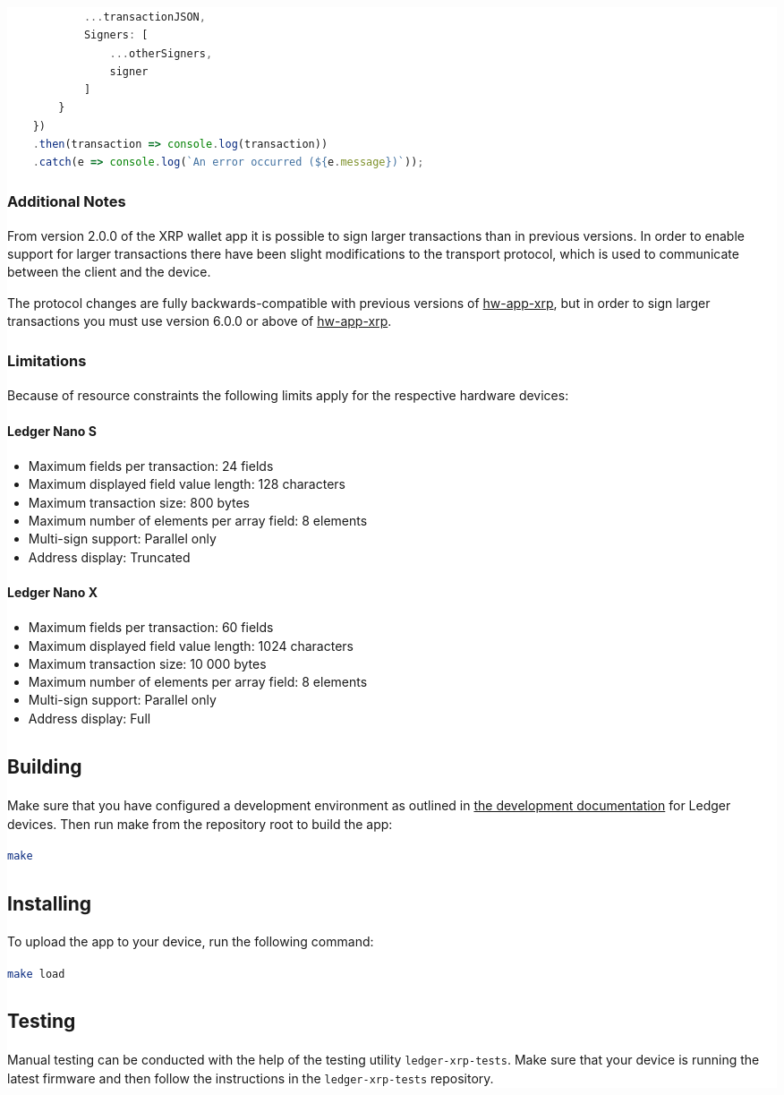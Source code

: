 ```javascript
            ...transactionJSON,
            Signers: [
                ...otherSigners,
                signer
            ]
        }
    })
    .then(transaction => console.log(transaction))
    .catch(e => console.log(`An error occurred (${e.message})`));
```

### Additional Notes
From version 2.0.0 of the XRP wallet app it is possible to sign larger
transactions than in previous versions. In order to enable support for larger transactions
there have been slight modifications to the transport protocol, which is used to 
communicate between the client and the device.

The protocol changes are fully backwards-compatible with previous versions of
[hw-app-xrp](https://www.npmjs.com/package/@ledgerhq/hw-app-xrp), but in order
to sign larger transactions you must use version 6.0.0 or above of [hw-app-xrp](https://www.npmjs.com/package/@ledgerhq/hw-app-xrp).

### Limitations
Because of resource constraints the following limits apply for the respective
hardware devices:

#### Ledger Nano S
- Maximum fields per transaction: 24 fields
- Maximum displayed field value length: 128 characters
- Maximum transaction size: 800 bytes
- Maximum number of elements per array field: 8 elements
- Multi-sign support: Parallel only
- Address display: Truncated

#### Ledger Nano X
- Maximum fields per transaction: 60 fields
- Maximum displayed field value length: 1024 characters
- Maximum transaction size: 10 000 bytes
- Maximum number of elements per array field: 8 elements
- Multi-sign support: Parallel only
- Address display: Full

## Building
Make sure that you have configured a development environment as outlined in [the development
documentation](https://ledger.readthedocs.io/en/latest/userspace/getting_started.html)
for Ledger devices. Then run make from the repository root to build the app: 
```sh
make
```

## Installing
To upload the app to your device, run the following command:
```sh
make load
```

## Testing
Manual testing can be conducted with the help of the testing utility 
`ledger-xrp-tests`. Make sure that your device is running the latest
firmware and then follow the instructions in the `ledger-xrp-tests`
repository.
